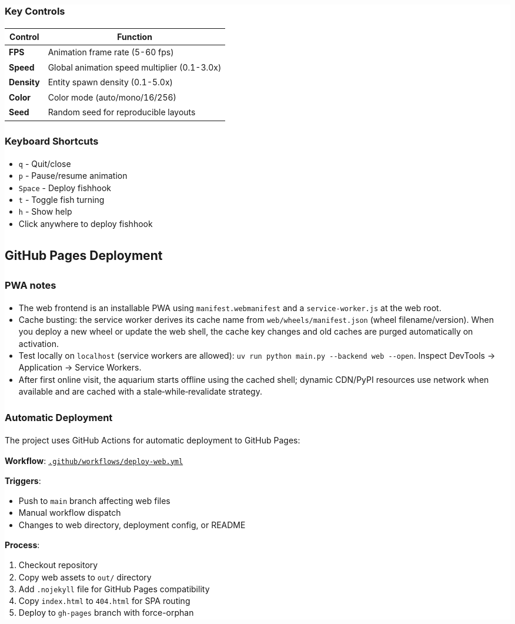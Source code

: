 ### Key Controls

| Control     | Function                                     |
|-------------|----------------------------------------------|
| **FPS**     | Animation frame rate (5-60 fps)              |
| **Speed**   | Global animation speed multiplier (0.1-3.0x) |
| **Density** | Entity spawn density (0.1-5.0x)              |
| **Color**   | Color mode (auto/mono/16/256)                |
| **Seed**    | Random seed for reproducible layouts         |

### Keyboard Shortcuts

- `q` - Quit/close
- `p` - Pause/resume animation
- `Space` - Deploy fishhook
- `t` - Toggle fish turning
- `h` - Show help
- Click anywhere to deploy fishhook

## GitHub Pages Deployment

### PWA notes

- The web frontend is an installable PWA using `manifest.webmanifest` and a `service-worker.js` at the web root.
- Cache busting: the service worker derives its cache name from `web/wheels/manifest.json` (wheel filename/version). When you deploy a new wheel or update the web shell, the cache key changes and old caches are purged automatically on activation.
- Test locally on `localhost` (service workers are allowed): `uv run python main.py --backend web --open`. Inspect DevTools → Application → Service Workers.
- After first online visit, the aquarium starts offline using the cached shell; dynamic CDN/PyPI resources use network when available and are cached with a stale‑while‑revalidate strategy.

### Automatic Deployment

The project uses GitHub Actions for automatic deployment to GitHub Pages:

**Workflow**: [`.github/workflows/deploy-web.yml`](../.github/workflows/deploy-web.yml)

**Triggers**:
- Push to `main` branch affecting web files
- Manual workflow dispatch
- Changes to web directory, deployment config, or README

**Process**:
1. Checkout repository
2. Copy web assets to `out/` directory
3. Add `.nojekyll` file for GitHub Pages compatibility
4. Copy `index.html` to `404.html` for SPA routing
5. Deploy to `gh-pages` branch with force-orphan
